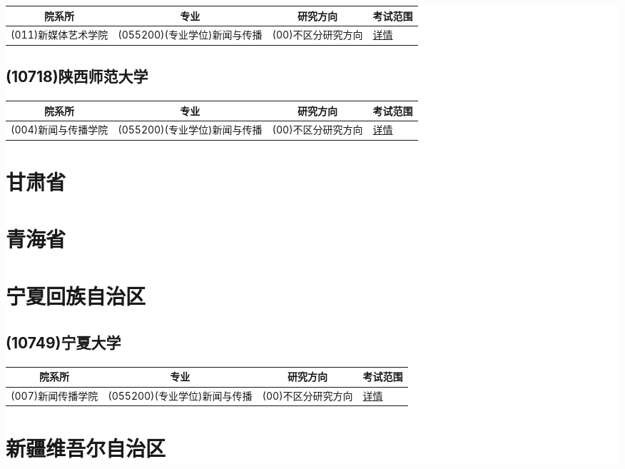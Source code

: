 | 院系所   |  专业  |  研究方向  |   考试范围 |  
| - | - | - |  - |   
 | (011)新媒体艺术学院 | (055200)(专业学位)新闻与传播 | (00)不区分研究方向| [详情](https://yz.chsi.com.cn/zsml/kskm.jsp?id=1070921011055200002) |
## (10718)陕西师范大学
| 院系所   |  专业  |  研究方向  |   考试范围 |  
| - | - | - |  - |   
 | (004)新闻与传播学院 | (055200)(专业学位)新闻与传播 | (00)不区分研究方向| [详情](https://yz.chsi.com.cn/zsml/kskm.jsp?id=1071821004055200002) |
# 甘肃省
# 青海省
# 宁夏回族自治区
## (10749)宁夏大学
| 院系所   |  专业  |  研究方向  |   考试范围 |  
| - | - | - |  - |   
 | (007)新闻传播学院 | (055200)(专业学位)新闻与传播 | (00)不区分研究方向| [详情](https://yz.chsi.com.cn/zsml/kskm.jsp?id=1074921007055200002) |
# 新疆维吾尔自治区
